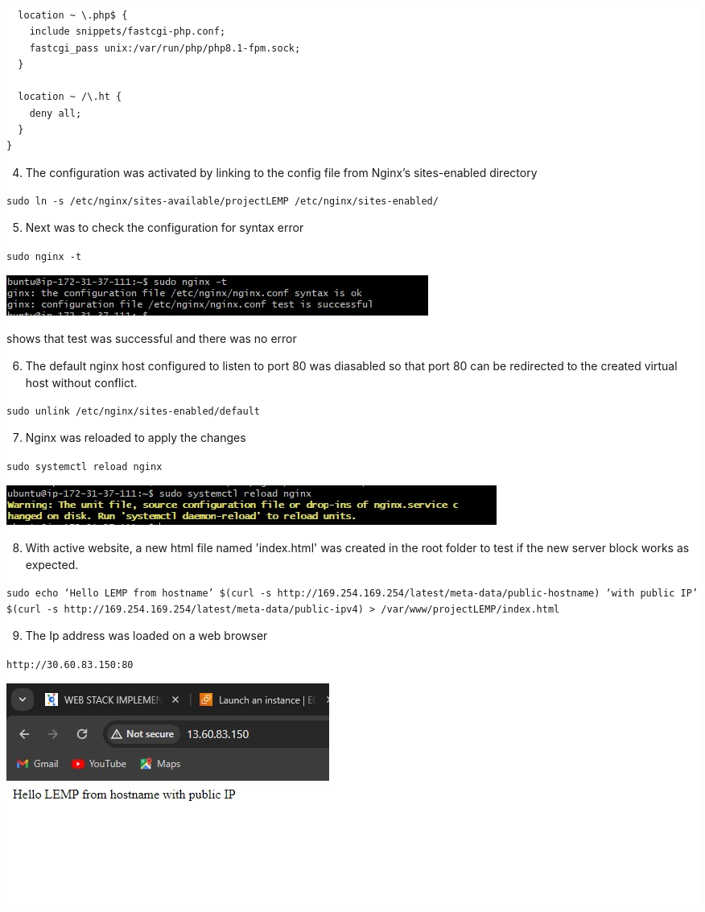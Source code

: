 ```
  location ~ \.php$ {
    include snippets/fastcgi-php.conf;
    fastcgi_pass unix:/var/run/php/php8.1-fpm.sock;
  }

  location ~ /\.ht {
    deny all;
  }
}
```
4. The configuration was activated by linking to the config file from Nginx’s sites-enabled directory
```
sudo ln -s /etc/nginx/sites-available/projectLEMP /etc/nginx/sites-enabled/
```
5. Next was to check the configuration for syntax error
```
sudo nginx -t
```
![Error test](images/config_success.jpg)

shows that test was successful and there was no error  

6. The default nginx host configured to listen to port 80 was diasabled so that port 80 can be redirected to the created virtual host without conflict.
```
sudo unlink /etc/nginx/sites-enabled/default
```
7. Nginx was reloaded to apply the changes
```
sudo systemctl reload nginx
```
![Index](images/reload-ex.jpg)

8. With active website, a new html file named 'index.html' was created in the root folder to test if the new server block works as expected.
```
sudo echo ‘Hello LEMP from hostname’ $(curl -s http://169.254.169.254/latest/meta-data/public-hostname) ‘with public IP’ $(curl -s http://169.254.169.254/latest/meta-data/public-ipv4) > /var/www/projectLEMP/index.html
```
9. The Ip address was loaded on a web browser
```
http://30.60.83.150:80
```
![Index](images/lemp-html.jpg)